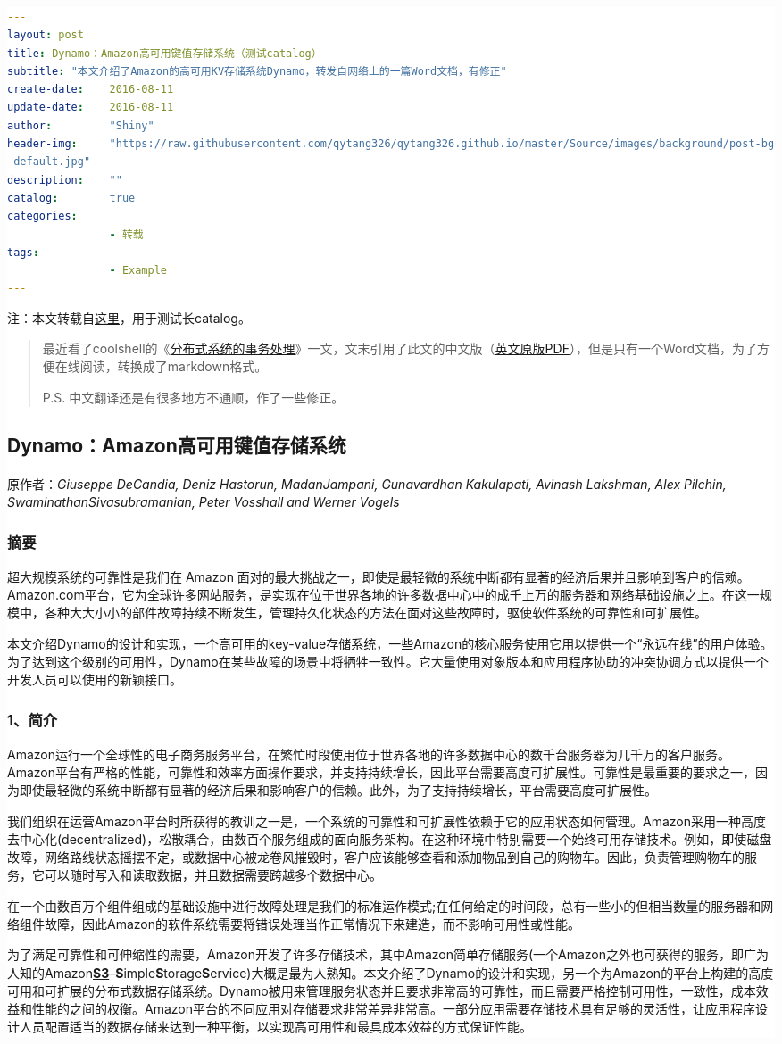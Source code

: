 ```yaml
---
layout: post
title: Dynamo：Amazon高可用键值存储系统（测试catalog）
subtitle: "本文介绍了Amazon的高可用KV存储系统Dynamo，转发自网络上的一篇Word文档，有修正"
create-date:    2016-08-11
update-date:    2016-08-11
author:         "Shiny"
header-img:     "https://raw.githubusercontent.com/qytang326/qytang326.github.io/master/Source/images/background/post-bg-default.jpg"
description:    ""
catalog:        true
categories:     
                - 转载
tags:
                - Example
---
```


注：本文转载自[这里](http://shinyzhu.com/2016/08/11/dynamo-amazons-ha-kv-store-ZH/)，用于测试长catalog。

> 最近看了coolshell的《[分布式系统的事务处理](http://coolshell.cn/articles/10910.html)》一文，文末引用了此文的中文版（[英文原版PDF](https://www.read.seas.harvard.edu/~kohler/class/cs239-w08/decandia07dynamo.pdf)），但是只有一个Word文档，为了方便在线阅读，转换成了markdown格式。
>
> P.S. 中文翻译还是有很多地方不通顺，作了一些修正。

## Dynamo：Amazon高可用键值存储系统

原作者：*Giuseppe DeCandia, Deniz Hastorun, MadanJampani, Gunavardhan Kakulapati, Avinash Lakshman, Alex Pilchin, SwaminathanSivasubramanian, Peter Vosshall and Werner Vogels*

### 摘要

超大规模系统的可靠性是我们在 Amazon 面对的最大挑战之一，即使是最轻微的系统中断都有显著的经济后果并且影响到客户的信赖。Amazon.com平台，它为全球许多网站服务，是实现在位于世界各地的许多数据中心中的成千上万的服务器和网络基础设施之上。在这一规模中，各种大大小小的部件故障持续不断发生，管理持久化状态的方法在面对这些故障时，驱使软件系统的可靠性和可扩展性。

本文介绍Dynamo的设计和实现，一个高可用的key-value存储系统，一些Amazon的核心服务使用它用以提供一个“永远在线”的用户体验。为了达到这个级别的可用性，Dynamo在某些故障的场景中将牺牲一致性。它大量使用对象版本和应用程序协助的冲突协调方式以提供一个开发人员可以使用的新颖接口。

### 1、简介

Amazon运行一个全球性的电子商务服务平台，在繁忙时段使用位于世界各地的许多数据中心的数千台服务器为几千万的客户服务。Amazon平台有严格的性能，可靠性和效率方面操作要求，并支持持续增长，因此平台需要高度可扩展性。可靠性是最重要的要求之一，因为即使最轻微的系统中断都有显著的经济后果和影响客户的信赖。此外，为了支持持续增长，平台需要高度可扩展性。

我们组织在运营Amazon平台时所获得的教训之一是，一个系统的可靠性和可扩展性依赖于它的应用状态如何管理。Amazon采用一种高度去中心化(decentralized)，松散耦合，由数百个服务组成的面向服务架构。在这种环境中特别需要一个始终可用存储技术。例如，即使磁盘故障，网络路线状态摇摆不定，或数据中心被龙卷风摧毁时，客户应该能够查看和添加物品到自己的购物车。因此，负责管理购物车的服务，它可以随时写入和读取数据，并且数据需要跨越多个数据中心。

在一个由数百万个组件组成的基础设施中进行故障处理是我们的标准运作模式;在任何给定的时间段，总有一些小的但相当数量的服务器和网络组件故障，因此Amazon的软件系统需要将错误处理当作正常情况下来建造，而不影响可用性或性能。

为了满足可靠性和可伸缩性的需要，Amazon开发了许多存储技术，其中Amazon简单存储服务(一个Amazon之外也可获得的服务，即广为人知的Amazon[**S3**](https://s3.amazonaws.com/)–**S**imple**S**torage**S**ervice)大概是最为人熟知。本文介绍了Dynamo的设计和实现，另一个为Amazon的平台上构建的高度可用和可扩展的分布式数据存储系统。Dynamo被用来管理服务状态并且要求非常高的可靠性，而且需要严格控制可用性，一致性，成本效益和性能的之间的权衡。Amazon平台的不同应用对存储要求非常差异非常高。一部分应用需要存储技术具有足够的灵活性，让应用程序设计人员配置适当的数据存储来达到一种平衡，以实现高可用性和最具成本效益的方式保证性能。
